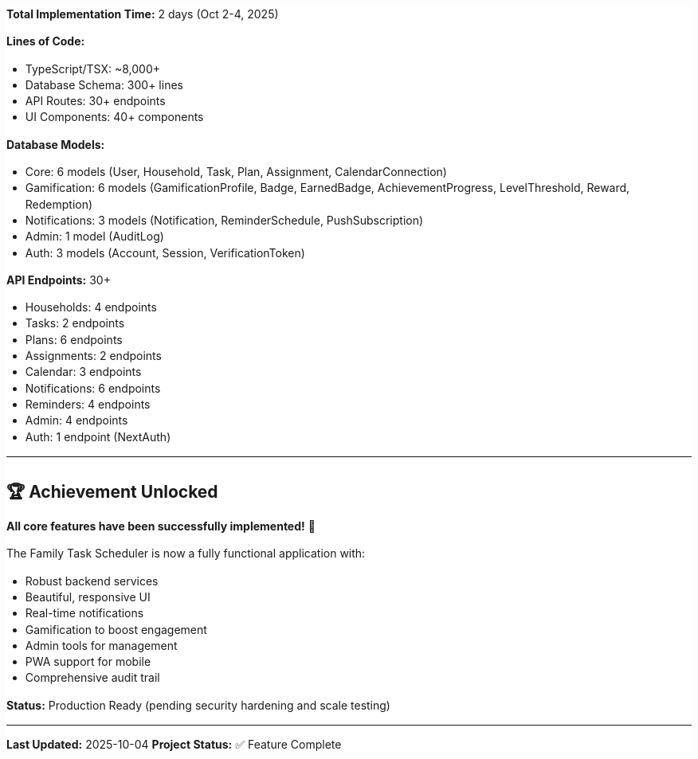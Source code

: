 **Total Implementation Time:** 2 days (Oct 2-4, 2025)

**Lines of Code:**
- TypeScript/TSX: ~8,000+
- Database Schema: 300+ lines
- API Routes: 30+ endpoints
- UI Components: 40+ components

**Database Models:**
- Core: 6 models (User, Household, Task, Plan, Assignment, CalendarConnection)
- Gamification: 6 models (GamificationProfile, Badge, EarnedBadge, AchievementProgress, LevelThreshold, Reward, Redemption)
- Notifications: 3 models (Notification, ReminderSchedule, PushSubscription)
- Admin: 1 model (AuditLog)
- Auth: 3 models (Account, Session, VerificationToken)

**API Endpoints:** 30+
- Households: 4 endpoints
- Tasks: 2 endpoints
- Plans: 6 endpoints
- Assignments: 2 endpoints
- Calendar: 3 endpoints
- Notifications: 6 endpoints
- Reminders: 4 endpoints
- Admin: 4 endpoints
- Auth: 1 endpoint (NextAuth)

---

## 🏆 Achievement Unlocked

**All core features have been successfully implemented!** 🎉

The Family Task Scheduler is now a fully functional application with:
- Robust backend services
- Beautiful, responsive UI
- Real-time notifications
- Gamification to boost engagement
- Admin tools for management
- PWA support for mobile
- Comprehensive audit trail

**Status:** Production Ready (pending security hardening and scale testing)

---

**Last Updated:** 2025-10-04
**Project Status:** ✅ Feature Complete
